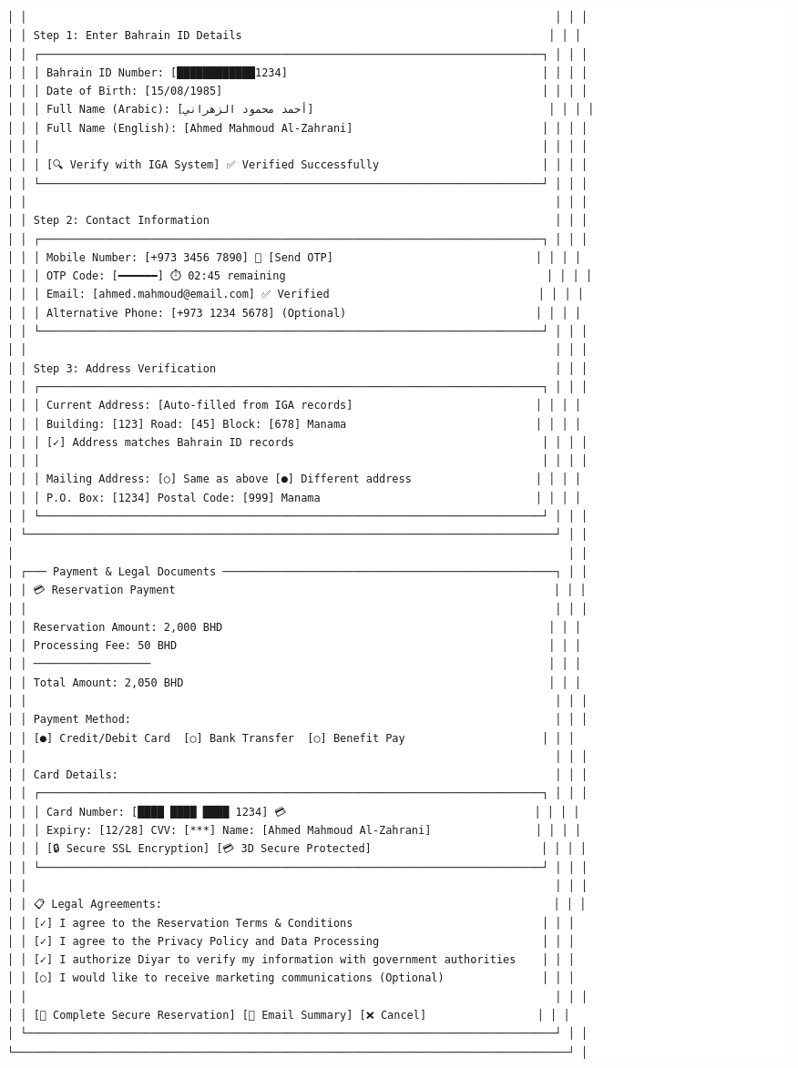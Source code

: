 ```
│ │                                                                                 │ │ │
│ │ Step 1: Enter Bahrain ID Details                                               │ │ │
│ │ ┌─────────────────────────────────────────────────────────────────────────────┐ │ │ │
│ │ │ Bahrain ID Number: [████████████1234]                                       │ │ │ │
│ │ │ Date of Birth: [15/08/1985]                                                 │ │ │ │
│ │ │ Full Name (Arabic): [أحمد محمود الزهراني]                                    │ │ │ │
│ │ │ Full Name (English): [Ahmed Mahmoud Al-Zahrani]                             │ │ │ │
│ │ │                                                                             │ │ │ │
│ │ │ [🔍 Verify with IGA System] ✅ Verified Successfully                         │ │ │ │
│ │ └─────────────────────────────────────────────────────────────────────────────┘ │ │ │
│ │                                                                                 │ │ │
│ │ Step 2: Contact Information                                                     │ │ │
│ │ ┌─────────────────────────────────────────────────────────────────────────────┐ │ │ │
│ │ │ Mobile Number: [+973 3456 7890] 📱 [Send OTP]                               │ │ │ │
│ │ │ OTP Code: [━━━━━━] ⏱️ 02:45 remaining                                        │ │ │ │
│ │ │ Email: [ahmed.mahmoud@email.com] ✅ Verified                                │ │ │ │
│ │ │ Alternative Phone: [+973 1234 5678] (Optional)                             │ │ │ │
│ │ └─────────────────────────────────────────────────────────────────────────────┘ │ │ │
│ │                                                                                 │ │ │
│ │ Step 3: Address Verification                                                    │ │ │
│ │ ┌─────────────────────────────────────────────────────────────────────────────┐ │ │ │
│ │ │ Current Address: [Auto-filled from IGA records]                            │ │ │ │
│ │ │ Building: [123] Road: [45] Block: [678] Manama                             │ │ │ │
│ │ │ [✓] Address matches Bahrain ID records                                      │ │ │ │
│ │ │                                                                             │ │ │ │
│ │ │ Mailing Address: [○] Same as above [●] Different address                   │ │ │ │
│ │ │ P.O. Box: [1234] Postal Code: [999] Manama                                 │ │ │ │
│ │ └─────────────────────────────────────────────────────────────────────────────┘ │ │ │
│ └─────────────────────────────────────────────────────────────────────────────────┘ │ │
│                                                                                     │ │
│ ┌─── Payment & Legal Documents ───────────────────────────────────────────────────┐ │ │
│ │ 💳 Reservation Payment                                                          │ │ │
│ │                                                                                 │ │ │
│ │ Reservation Amount: 2,000 BHD                                                  │ │ │
│ │ Processing Fee: 50 BHD                                                         │ │ │
│ │ ──────────────────                                                             │ │ │
│ │ Total Amount: 2,050 BHD                                                        │ │ │
│ │                                                                                 │ │ │
│ │ Payment Method:                                                                 │ │ │
│ │ [●] Credit/Debit Card  [○] Bank Transfer  [○] Benefit Pay                     │ │ │
│ │                                                                                 │ │ │
│ │ Card Details:                                                                   │ │ │
│ │ ┌─────────────────────────────────────────────────────────────────────────────┐ │ │ │
│ │ │ Card Number: [████ ████ ████ 1234] 💳                                      │ │ │ │
│ │ │ Expiry: [12/28] CVV: [***] Name: [Ahmed Mahmoud Al-Zahrani]                │ │ │ │
│ │ │ [🔒 Secure SSL Encryption] [💳 3D Secure Protected]                          │ │ │ │
│ │ └─────────────────────────────────────────────────────────────────────────────┘ │ │ │
│ │                                                                                 │ │ │
│ │ 📋 Legal Agreements:                                                            │ │ │
│ │ [✓] I agree to the Reservation Terms & Conditions                             │ │ │
│ │ [✓] I agree to the Privacy Policy and Data Processing                         │ │ │
│ │ [✓] I authorize Diyar to verify my information with government authorities    │ │ │
│ │ [○] I would like to receive marketing communications (Optional)               │ │ │
│ │                                                                                 │ │ │
│ │ [🔐 Complete Secure Reservation] [📧 Email Summary] [❌ Cancel]                 │ │ │
│ └─────────────────────────────────────────────────────────────────────────────────┘ │ │
└─────────────────────────────────────────────────────────────────────────────────────┘ │
```
